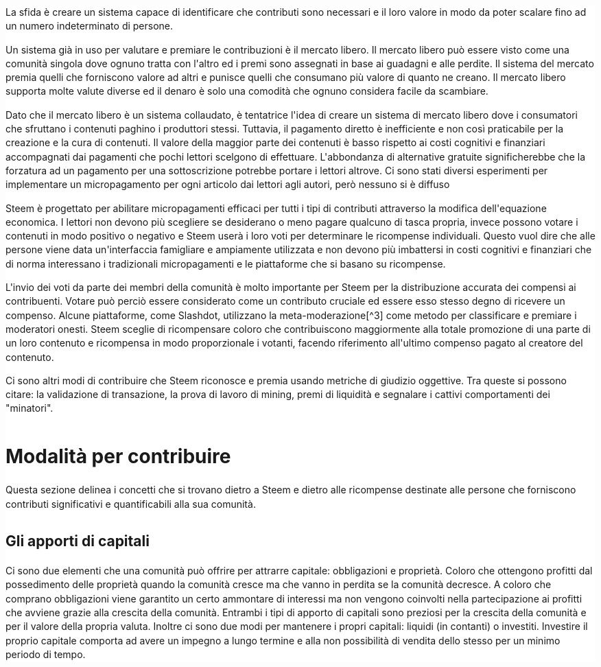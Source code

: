 La sfida è creare un sistema capace di identificare che contributi sono necessari e il loro valore in modo da poter scalare fino ad un numero indeterminato di persone.

Un sistema già in uso per valutare e premiare le contribuzioni è il mercato libero. Il mercato libero può essere visto come una comunità singola dove ognuno tratta con l'altro ed i premi sono assegnati in base ai guadagni e alle perdite. Il sistema del mercato premia quelli che forniscono valore ad altri e punisce quelli che consumano più valore di quanto ne creano. Il mercato libero supporta molte valute diverse ed il denaro è solo una comodità che ognuno considera facile da scambiare.

Dato che il mercato libero è un sistema collaudato, è tentatrice l'idea di creare un sistema di mercato libero dove i consumatori che sfruttano i contenuti paghino i produttori stessi. Tuttavia, il pagamento diretto è inefficiente e non così praticabile per la creazione e la cura di contenuti. Il valore della maggior parte dei contenuti è basso rispetto ai costi cognitivi e finanziari accompagnati dai pagamenti che pochi lettori scelgono di effettuare. L'abbondanza di alternative gratuite significherebbe che la forzatura ad un pagamento per una sottoscrizione potrebbe portare i lettori altrove. Ci sono stati diversi esperimenti per implementare un micropagamento per ogni articolo dai lettori agli autori, però nessuno si è diffuso

Steem è progettato per abilitare micropagamenti efficaci per tutti i tipi di contributi attraverso la modifica dell'equazione economica. I lettori non devono più scegliere se desiderano o meno pagare qualcuno di tasca propria, invece possono votare i contenuti in modo positivo o negativo e Steem userà i loro voti per determinare le ricompense individuali. Questo vuol dire che alle persone viene data un'interfaccia famigliare e ampiamente utilizzata e non devono più imbattersi in costi cognitivi e finanziari che di norma interessano i tradizionali micropagamenti e le piattaforme che si basano su ricompense.

L'invio dei voti da parte dei membri della comunità è molto importante per Steem per la distribuzione accurata dei compensi ai contribuenti. Votare può perciò essere considerato come un contributo cruciale ed essere esso stesso degno di ricevere un compenso. Alcune piattaforme, come Slashdot, utilizzano la meta-moderazione[^3] come metodo per classificare e premiare i moderatori onesti. Steem sceglie di ricompensare coloro che contribuiscono maggiormente alla totale promozione di una parte di un loro contenuto e ricompensa in modo proporzionale i votanti, facendo riferimento all'ultimo compenso pagato al creatore del contenuto.

Ci sono altri modi di contribuire che Steem riconosce e premia usando metriche di giudizio oggettive. Tra queste si possono citare: la validazione di transazione, la prova di lavoro di mining, premi di liquidità e segnalare i cattivi comportamenti dei "minatori".

# Modalità per contribuire

Questa sezione delinea i concetti che si trovano dietro a Steem e dietro alle ricompense destinate alle persone che forniscono contributi significativi e quantificabili alla sua comunità.

## Gli apporti di capitali

Ci sono due elementi che una comunità può offrire per attrarre capitale: obbligazioni e proprietà. Coloro che ottengono profitti dal possedimento delle proprietà quando la comunità cresce ma che vanno in perdita se la comunità decresce. A coloro che comprano obbligazioni viene garantito un certo ammontare di interessi ma non vengono coinvolti nella partecipazione ai profitti che avviene grazie alla crescita della comunità. Entrambi i tipi di apporto di capitali sono preziosi per la crescita della comunità e per il valore della propria valuta. Inoltre ci sono due modi per mantenere i propri capitali: liquidi (in contanti) o investiti. Investire il proprio capitale comporta ad avere un impegno a lungo termine e alla non possibilità di vendita dello stesso per un minimo periodo di tempo.
